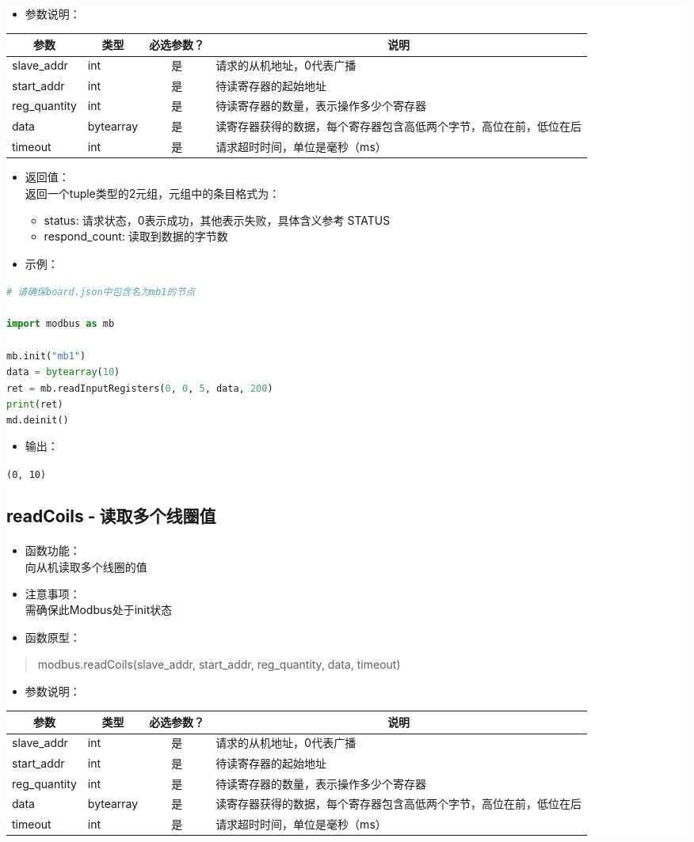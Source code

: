 * 参数说明：  

|参数|类型|必选参数？|说明|
|-----|----|:---:|----|
|slave_addr|int|是|请求的从机地址，0代表广播|
|start_addr|int|是|待读寄存器的起始地址|
|reg_quantity|int|是|待读寄存器的数量，表示操作多少个寄存器|
|data|bytearray|是|读寄存器获得的数据，每个寄存器包含高低两个字节，高位在前，低位在后|
|timeout|int|是|请求超时时间，单位是毫秒（ms）|

* 返回值：  
返回一个tuple类型的2元组，元组中的条目格式为：
	+ status: 请求状态，0表示成功，其他表示失败，具体含义参考 STATUS
  	+ respond_count: 读取到数据的字节数

* 示例： 

```python
# 请确保board.json中包含名为mb1的节点

import modbus as mb

mb.init("mb1")
data = bytearray(10)
ret = mb.readInputRegisters(0, 0, 5, data, 200)
print(ret)
md.deinit()

```

* 输出：

```
(0, 10)
```

## readCoils - 读取多个线圈值

* 函数功能：  
向从机读取多个线圈的值


* 注意事项：  
需确保此Modbus处于init状态

* 函数原型：  
> modbus.readCoils(slave_addr, start_addr, reg_quantity, data, timeout)

* 参数说明：  

|参数|类型|必选参数？|说明|
|-----|----|:---:|----|
|slave_addr|int|是|请求的从机地址，0代表广播|
|start_addr|int|是|待读寄存器的起始地址|
|reg_quantity|int|是|待读寄存器的数量，表示操作多少个寄存器|
|data|bytearray|是|读寄存器获得的数据，每个寄存器包含高低两个字节，高位在前，低位在后|
|timeout|int|是|请求超时时间，单位是毫秒（ms）|
